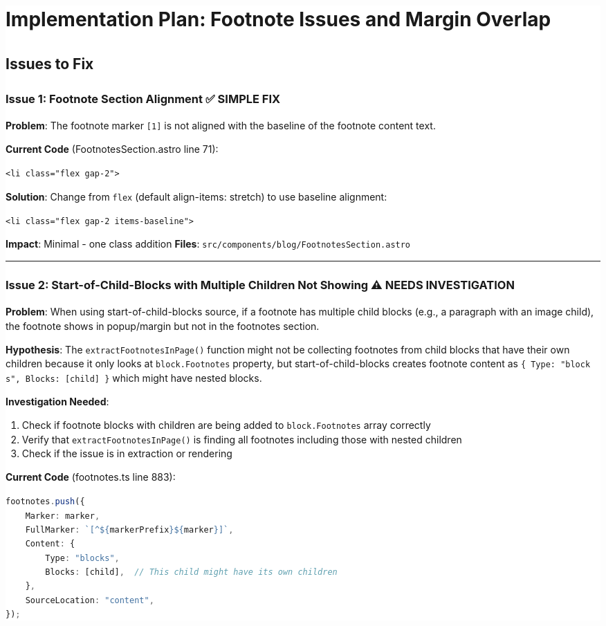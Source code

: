 # Implementation Plan: Footnote Issues and Margin Overlap

## Issues to Fix

### Issue 1: Footnote Section Alignment ✅ SIMPLE FIX
**Problem**: The footnote marker `[1]` is not aligned with the baseline of the footnote content text.

**Current Code** (FootnotesSection.astro line 71):
```astro
<li class="flex gap-2">
```

**Solution**: Change from `flex` (default align-items: stretch) to use baseline alignment:
```astro
<li class="flex gap-2 items-baseline">
```

**Impact**: Minimal - one class addition
**Files**: `src/components/blog/FootnotesSection.astro`

---

### Issue 2: Start-of-Child-Blocks with Multiple Children Not Showing ⚠️ NEEDS INVESTIGATION

**Problem**: When using start-of-child-blocks source, if a footnote has multiple child blocks (e.g., a paragraph with an image child), the footnote shows in popup/margin but not in the footnotes section.

**Hypothesis**: The `extractFootnotesInPage()` function might not be collecting footnotes from child blocks that have their own children because it only looks at `block.Footnotes` property, but start-of-child-blocks creates footnote content as `{ Type: "blocks", Blocks: [child] }` which might have nested blocks.

**Investigation Needed**:
1. Check if footnote blocks with children are being added to `block.Footnotes` array correctly
2. Verify that `extractFootnotesInPage()` is finding all footnotes including those with nested children
3. Check if the issue is in extraction or rendering

**Current Code** (footnotes.ts line 883):
```typescript
footnotes.push({
    Marker: marker,
    FullMarker: `[^${markerPrefix}${marker}]`,
    Content: {
        Type: "blocks",
        Blocks: [child],  // This child might have its own children
    },
    SourceLocation: "content",
});
```
